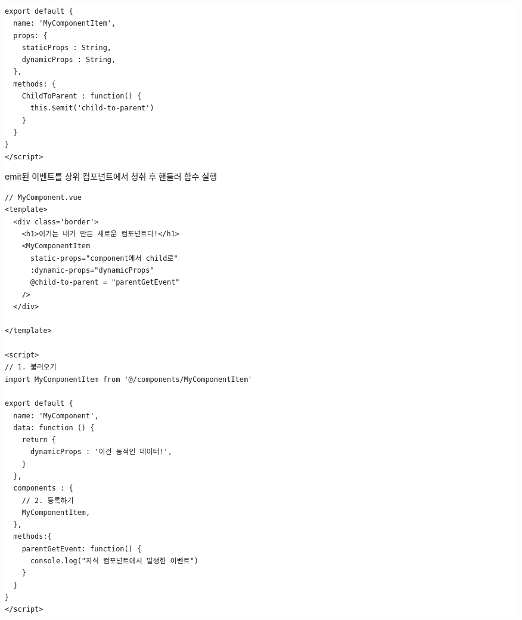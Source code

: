 ```vue
export default {
  name: 'MyComponentItem',
  props: {
    staticProps : String,
    dynamicProps : String,
  },
  methods: {
    ChildToParent : function() {
      this.$emit('child-to-parent')
    }
  }
}
</script>

```

emit된 이벤트를 상위 컴포넌트에서 청취 후 핸들러 함수 실행  
```vue
// MyComponent.vue  
<template>
  <div class='border'>
    <h1>이거는 내가 만든 새로운 컴포넌트다!</h1>
    <MyComponentItem
      static-props="component에서 child로"
      :dynamic-props="dynamicProps"
      @child-to-parent = "parentGetEvent"
    />
  </div>
  
</template>

<script>
// 1. 불러오기  
import MyComponentItem from '@/components/MyComponentItem'

export default {
  name: 'MyComponent',
  data: function () {
    return {
      dynamicProps : '이건 동적인 데이터!',
    }
  },
  components : {
    // 2. 등록하기  
    MyComponentItem,
  },
  methods:{
    parentGetEvent: function() {
      console.log("자식 컴포넌트에서 발생한 이벤트")
    }
  }
}
</script>
```  
